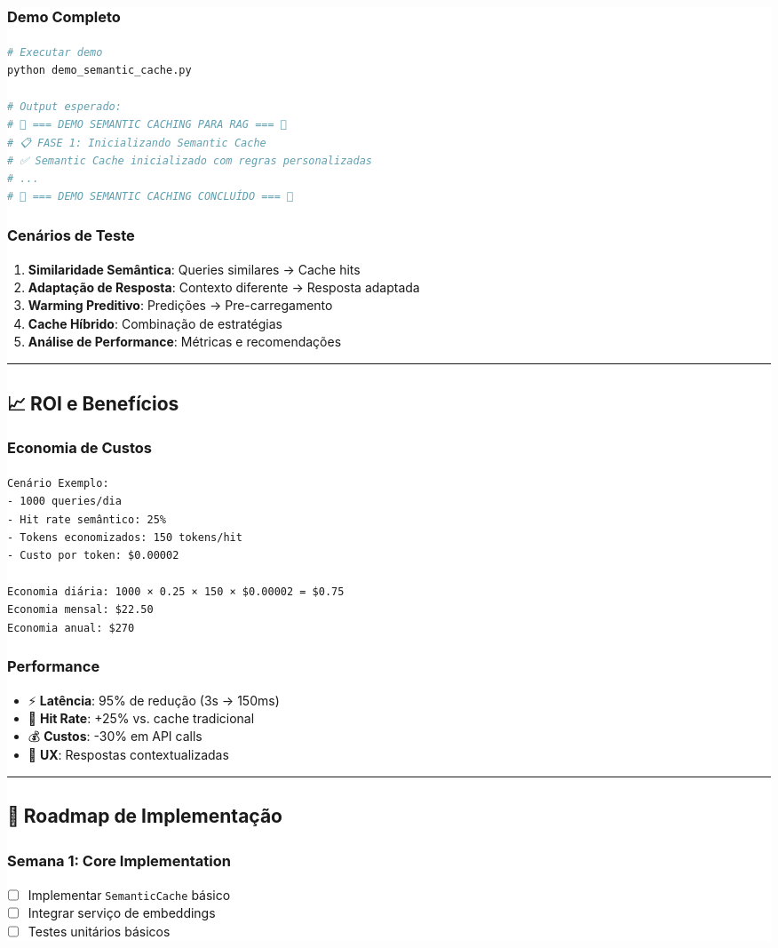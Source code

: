 ### **Demo Completo**

```bash
# Executar demo
python demo_semantic_cache.py

# Output esperado:
# 🧠 === DEMO SEMANTIC CACHING PARA RAG === 🧠
# 📋 FASE 1: Inicializando Semantic Cache
# ✅ Semantic Cache inicializado com regras personalizadas
# ...
# 🎉 === DEMO SEMANTIC CACHING CONCLUÍDO === 🎉
```

### **Cenários de Teste**

1. **Similaridade Semântica**: Queries similares → Cache hits
2. **Adaptação de Resposta**: Contexto diferente → Resposta adaptada  
3. **Warming Preditivo**: Predições → Pre-carregamento
4. **Cache Híbrido**: Combinação de estratégias
5. **Análise de Performance**: Métricas e recomendações

---

## 📈 **ROI e Benefícios**

### **Economia de Custos**

```
Cenário Exemplo:
- 1000 queries/dia
- Hit rate semântico: 25%
- Tokens economizados: 150 tokens/hit
- Custo por token: $0.00002

Economia diária: 1000 × 0.25 × 150 × $0.00002 = $0.75
Economia mensal: $22.50
Economia anual: $270
```

### **Performance**

- ⚡ **Latência**: 95% de redução (3s → 150ms)
- 🎯 **Hit Rate**: +25% vs. cache tradicional
- 💰 **Custos**: -30% em API calls
- 🧠 **UX**: Respostas contextualizadas

---

## 🔄 **Roadmap de Implementação**

### **Semana 1: Core Implementation**
- [ ] Implementar `SemanticCache` básico
- [ ] Integrar serviço de embeddings
- [ ] Testes unitários básicos
